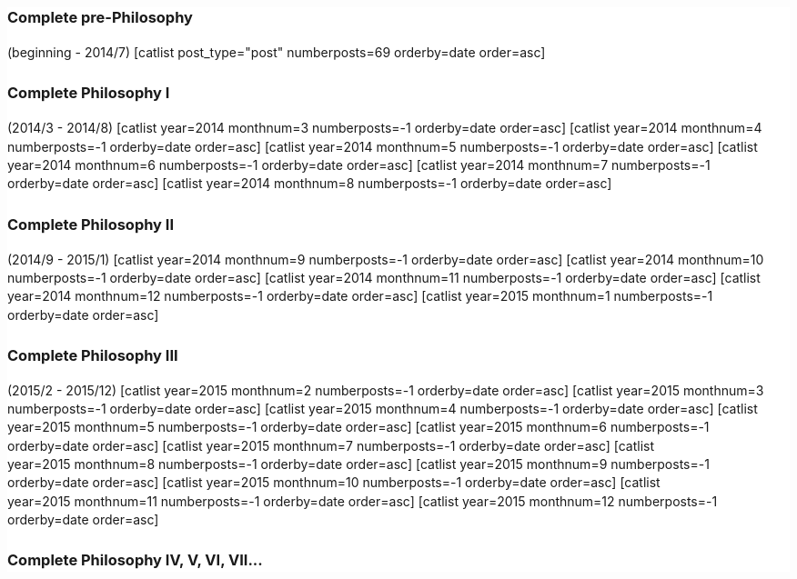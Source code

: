 

### Complete pre-Philosophy



(beginning - 2014/7)
[catlist post_type="post" numberposts=69 orderby=date order=asc]



### Complete Philosophy I



(2014/3 - 2014/8)
[catlist year=2014 monthnum=3 numberposts=-1 orderby=date order=asc]
[catlist year=2014 monthnum=4 numberposts=-1 orderby=date order=asc]
[catlist year=2014 monthnum=5 numberposts=-1 orderby=date order=asc]
[catlist year=2014 monthnum=6 numberposts=-1 orderby=date order=asc]
[catlist year=2014 monthnum=7 numberposts=-1 orderby=date order=asc]
[catlist year=2014 monthnum=8 numberposts=-1 orderby=date order=asc]



### Complete Philosophy II



(2014/9 - 2015/1)
[catlist year=2014 monthnum=9 numberposts=-1 orderby=date order=asc]
[catlist year=2014 monthnum=10 numberposts=-1 orderby=date order=asc]
[catlist year=2014 monthnum=11 numberposts=-1 orderby=date order=asc]
[catlist year=2014 monthnum=12 numberposts=-1 orderby=date order=asc]
[catlist year=2015 monthnum=1 numberposts=-1 orderby=date order=asc]



### Complete Philosophy III



(2015/2 - 2015/12)
[catlist year=2015 monthnum=2 numberposts=-1 orderby=date order=asc]
[catlist year=2015 monthnum=3 numberposts=-1 orderby=date order=asc]
[catlist year=2015 monthnum=4 numberposts=-1 orderby=date order=asc]
[catlist year=2015 monthnum=5 numberposts=-1 orderby=date order=asc]
[catlist year=2015 monthnum=6 numberposts=-1 orderby=date order=asc]
[catlist year=2015 monthnum=7 numberposts=-1 orderby=date order=asc]
[catlist year=2015 monthnum=8 numberposts=-1 orderby=date order=asc]
[catlist year=2015 monthnum=9 numberposts=-1 orderby=date order=asc]
[catlist year=2015 monthnum=10 numberposts=-1 orderby=date order=asc]
[catlist year=2015 monthnum=11 numberposts=-1 orderby=date order=asc]
[catlist year=2015 monthnum=12 numberposts=-1 orderby=date order=asc]



### Complete Philosophy IV, V, VI, VII...

